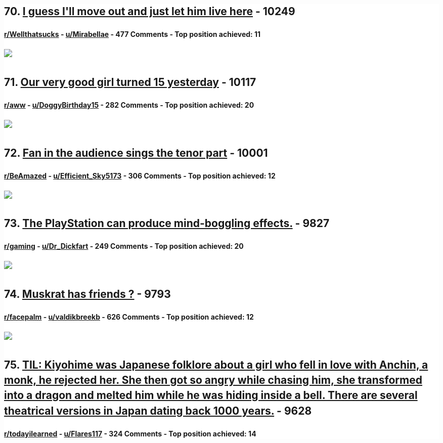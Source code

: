 ## 70. [I guess I'll move out and just let him live here](http://reddit.com/r/Wellthatsucks/comments/1bgmbte/i_guess_ill_move_out_and_just_let_him_live_here/) - 10249
#### [r/Wellthatsucks](http://reddit.com/r/Wellthatsucks) - [u/Mirabellae](http://reddit.com/u/Mirabellae) - 477 Comments - Top position achieved: 11

<a href="https://i.redd.it/dsloqmwsxsoc1.jpeg"><img src="https://b.thumbs.redditmedia.com/4JdK_EJRJb4urlGZTzWOl3fBfgRSbs7etYAD_nkvEKk.jpg"></img></a>

## 71. [Our very good girl turned 15 yesterday](http://reddit.com/r/aww/comments/1bgzyn7/our_very_good_girl_turned_15_yesterday/) - 10117
#### [r/aww](http://reddit.com/r/aww) - [u/DoggyBirthday15](http://reddit.com/u/DoggyBirthday15) - 282 Comments - Top position achieved: 20

<a href="https://www.reddit.com/gallery/1bgzyn7"><img src="https://b.thumbs.redditmedia.com/riqDz-oTkSbzQYAYiH03iMk1syNkvA1Jn_Z0c1xW3dg.jpg"></img></a>

## 72. [Fan in the audience sings the tenor part](http://reddit.com/r/BeAmazed/comments/1bh4gwq/fan_in_the_audience_sings_the_tenor_part/) - 10001
#### [r/BeAmazed](http://reddit.com/r/BeAmazed) - [u/Efficient_Sky5173](http://reddit.com/u/Efficient_Sky5173) - 306 Comments - Top position achieved: 12

<a href="https://v.redd.it/rm256gzesxoc1"><img src="https://external-preview.redd.it/cWZlcWdsdmVzeG9jMeXdIX3sAyDyq4EI6PBImsXSOB7OppeIkZqvGIu0lUJa.png?width=140&amp;height=140&amp;crop=140:140,smart&amp;format=jpg&amp;v=enabled&amp;lthumb=true&amp;s=5905ee85d80d3aa620a84f67d1e38b3f8d2b0c25"></img></a>

## 73. [The PlayStation can produce mind-boggling effects.](http://reddit.com/r/gaming/comments/1bgsamw/the_playstation_can_produce_mindboggling_effects/) - 9827
#### [r/gaming](http://reddit.com/r/gaming) - [u/Dr_Dickfart](http://reddit.com/u/Dr_Dickfart) - 249 Comments - Top position achieved: 20

<a href="https://i.redd.it/lzmbulysouoc1.jpeg"><img src="https://b.thumbs.redditmedia.com/jVjC1m3lOZrd8yQmKmosCiIIFqC5uXC5Vgpfig4Qyew.jpg"></img></a>

## 74. [Muskrat has friends ?](http://reddit.com/r/facepalm/comments/1bgn3fr/muskrat_has_friends/) - 9793
#### [r/facepalm](http://reddit.com/r/facepalm) - [u/valdikbreekb](http://reddit.com/u/valdikbreekb) - 626 Comments - Top position achieved: 12

<a href="https://i.redd.it/4fazkgtv4toc1.png"><img src="https://b.thumbs.redditmedia.com/elTqntPu_opSuzrGNQNKjiki73PM7GD-1PcqMqsIIYc.jpg"></img></a>

## 75. [TIL: Kiyohime was Japanese folklore about a girl who fell in love with Anchin, a monk, he rejected her. She then got so angry while chasing him, she transformed into a dragon and melted him while he was hiding inside a bell. There are several theatrical versions in Japan dating back 1000 years.](http://reddit.com/r/todayilearned/comments/1bgzl9h/til_kiyohime_was_japanese_folklore_about_a_girl/) - 9628
#### [r/todayilearned](http://reddit.com/r/todayilearned) - [u/Flares117](http://reddit.com/u/Flares117) - 324 Comments - Top position achieved: 14
